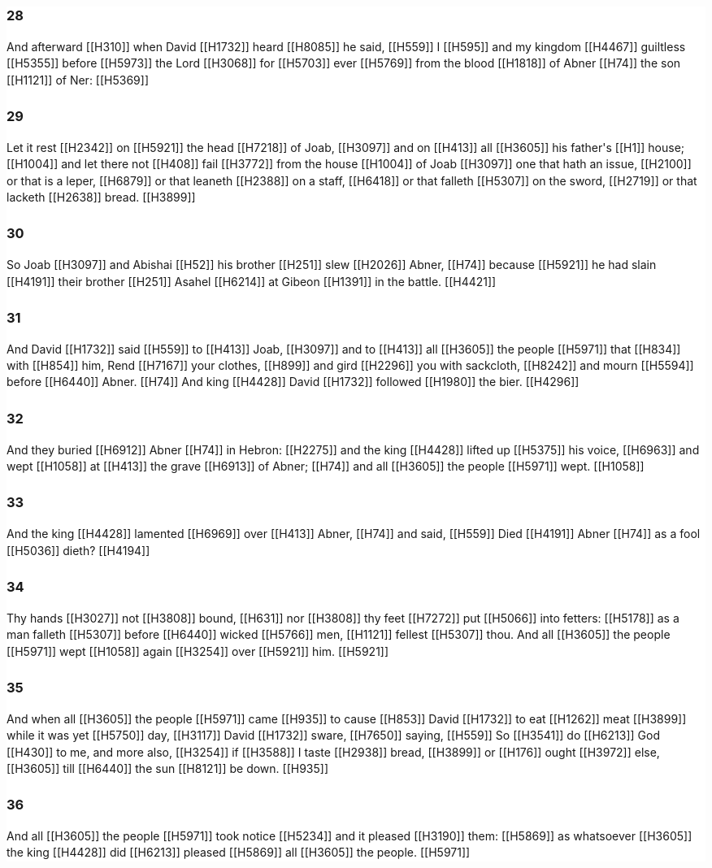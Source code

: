 ### 28
And afterward [[H310]] when David [[H1732]] heard [[H8085]] he said, [[H559]] I [[H595]] and my kingdom [[H4467]] guiltless [[H5355]] before [[H5973]] the Lord [[H3068]] for [[H5703]] ever [[H5769]] from the blood [[H1818]] of Abner [[H74]] the son [[H1121]] of Ner: [[H5369]]

### 29
Let it rest [[H2342]] on [[H5921]] the head [[H7218]] of Joab, [[H3097]] and on [[H413]] all [[H3605]] his father's [[H1]] house; [[H1004]] and let there not [[H408]] fail [[H3772]] from the house [[H1004]] of Joab [[H3097]] one that hath an issue, [[H2100]] or that is a leper, [[H6879]] or that leaneth [[H2388]] on a staff, [[H6418]] or that falleth [[H5307]] on the sword, [[H2719]] or that lacketh [[H2638]] bread. [[H3899]]

### 30
So Joab [[H3097]] and Abishai [[H52]] his brother [[H251]] slew [[H2026]] Abner, [[H74]] because [[H5921]] he had slain [[H4191]] their brother [[H251]] Asahel [[H6214]] at Gibeon [[H1391]] in the battle. [[H4421]]

### 31
And David [[H1732]] said [[H559]] to [[H413]] Joab, [[H3097]] and to [[H413]] all [[H3605]] the people [[H5971]] that [[H834]] with [[H854]] him, Rend [[H7167]] your clothes, [[H899]] and gird [[H2296]] you with sackcloth, [[H8242]] and mourn [[H5594]] before [[H6440]] Abner. [[H74]] And king [[H4428]] David [[H1732]] followed [[H1980]] the bier. [[H4296]]

### 32
And they buried [[H6912]] Abner [[H74]] in Hebron: [[H2275]] and the king [[H4428]] lifted up [[H5375]] his voice, [[H6963]] and wept [[H1058]] at [[H413]] the grave [[H6913]] of Abner; [[H74]] and all [[H3605]] the people [[H5971]] wept. [[H1058]]

### 33
And the king [[H4428]] lamented [[H6969]] over [[H413]] Abner, [[H74]] and said, [[H559]] Died [[H4191]] Abner [[H74]] as a fool [[H5036]] dieth? [[H4194]]

### 34
Thy hands [[H3027]] not [[H3808]] bound, [[H631]] nor [[H3808]] thy feet [[H7272]] put [[H5066]] into fetters: [[H5178]] as a man falleth [[H5307]] before [[H6440]] wicked [[H5766]] men, [[H1121]] fellest [[H5307]] thou. And all [[H3605]] the people [[H5971]] wept [[H1058]] again [[H3254]] over [[H5921]] him. [[H5921]]

### 35
And when all [[H3605]] the people [[H5971]] came [[H935]]  to cause [[H853]] David [[H1732]] to eat [[H1262]] meat [[H3899]] while it was yet [[H5750]] day, [[H3117]] David [[H1732]] sware, [[H7650]] saying, [[H559]] So [[H3541]] do [[H6213]] God [[H430]] to me, and more also, [[H3254]] if [[H3588]] I taste [[H2938]] bread, [[H3899]] or [[H176]] ought [[H3972]] else, [[H3605]] till [[H6440]] the sun [[H8121]] be down. [[H935]]

### 36
And all [[H3605]] the people [[H5971]] took notice [[H5234]] and it pleased [[H3190]] them: [[H5869]] as whatsoever [[H3605]] the king [[H4428]] did [[H6213]] pleased [[H5869]] all [[H3605]] the people. [[H5971]]
